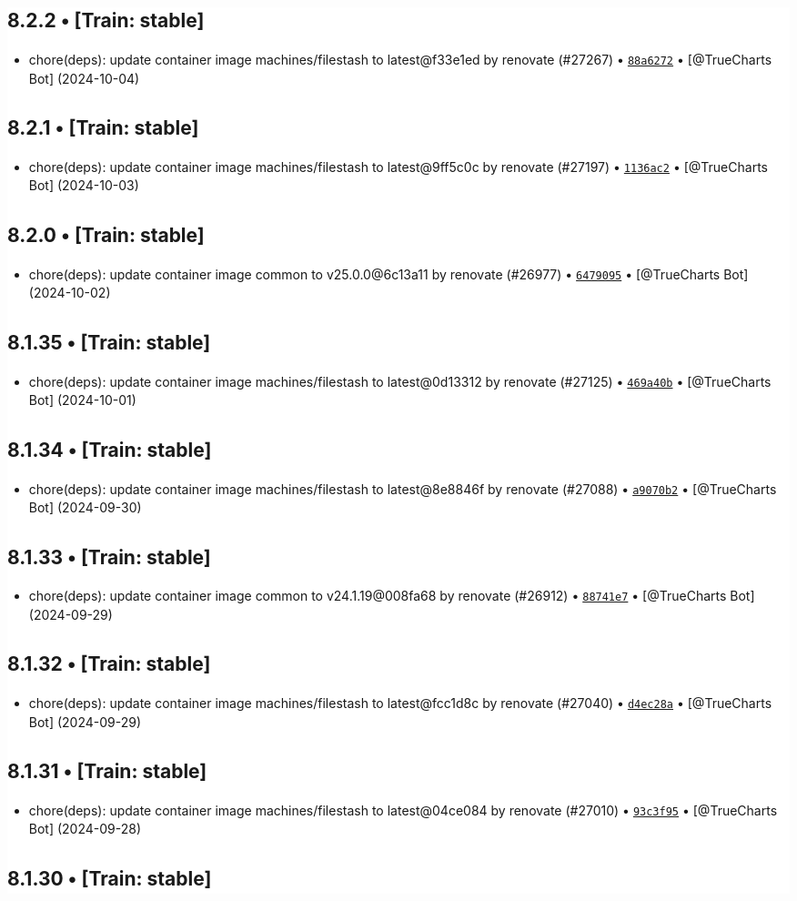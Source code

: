 ## 8.2.2 • [Train: stable]

- chore(deps): update container image machines/filestash to latest@f33e1ed by renovate (#27267) • [`88a6272`](https://github.com/trueforge-org/truecharts/commit/88a6272335b102bbf295f8a35e7ecc5bb4a3a105) • [@TrueCharts Bot] (2024-10-04)

## 8.2.1 • [Train: stable]

- chore(deps): update container image machines/filestash to latest@9ff5c0c by renovate (#27197) • [`1136ac2`](https://github.com/trueforge-org/truecharts/commit/1136ac26de29dcb3ce1af09aee6c336b138a6434) • [@TrueCharts Bot] (2024-10-03)

## 8.2.0 • [Train: stable]

- chore(deps): update container image common to v25.0.0@6c13a11 by renovate (#26977) • [`6479095`](https://github.com/trueforge-org/truecharts/commit/64790953345c6bde2f8623b193a1ca6546522341) • [@TrueCharts Bot] (2024-10-02)

## 8.1.35 • [Train: stable]

- chore(deps): update container image machines/filestash to latest@0d13312 by renovate (#27125) • [`469a40b`](https://github.com/trueforge-org/truecharts/commit/469a40bd2e77579436921e3c9a204b6005102495) • [@TrueCharts Bot] (2024-10-01)

## 8.1.34 • [Train: stable]

- chore(deps): update container image machines/filestash to latest@8e8846f by renovate (#27088) • [`a9070b2`](https://github.com/trueforge-org/truecharts/commit/a9070b269bbf895e54ad47cbc04371355fbf535c) • [@TrueCharts Bot] (2024-09-30)

## 8.1.33 • [Train: stable]

- chore(deps): update container image common to v24.1.19@008fa68 by renovate (#26912) • [`88741e7`](https://github.com/trueforge-org/truecharts/commit/88741e74911bc2c3d202ca4e28ddf82629962d98) • [@TrueCharts Bot] (2024-09-29)

## 8.1.32 • [Train: stable]

- chore(deps): update container image machines/filestash to latest@fcc1d8c by renovate (#27040) • [`d4ec28a`](https://github.com/trueforge-org/truecharts/commit/d4ec28a567f75b1608fe781f74456947e28ad59c) • [@TrueCharts Bot] (2024-09-29)

## 8.1.31 • [Train: stable]

- chore(deps): update container image machines/filestash to latest@04ce084 by renovate (#27010) • [`93c3f95`](https://github.com/trueforge-org/truecharts/commit/93c3f954c09608fffbb04e96b20b3765038a8702) • [@TrueCharts Bot] (2024-09-28)

## 8.1.30 • [Train: stable]
